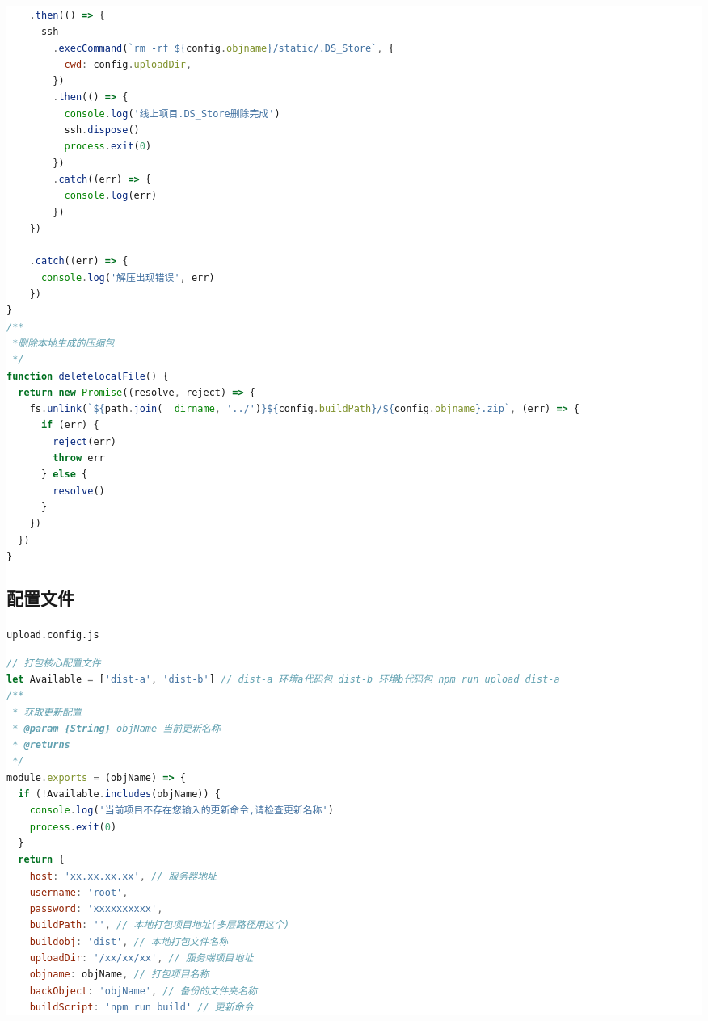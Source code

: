```js
    .then(() => {
      ssh
        .execCommand(`rm -rf ${config.objname}/static/.DS_Store`, {
          cwd: config.uploadDir,
        })
        .then(() => {
          console.log('线上项目.DS_Store删除完成')
          ssh.dispose()
          process.exit(0)
        })
        .catch((err) => {
          console.log(err)
        })
    })

    .catch((err) => {
      console.log('解压出现错误', err)
    })
}
/**
 *删除本地生成的压缩包
 */
function deletelocalFile() {
  return new Promise((resolve, reject) => {
    fs.unlink(`${path.join(__dirname, '../')}${config.buildPath}/${config.objname}.zip`, (err) => {
      if (err) {
        reject(err)
        throw err
      } else {
        resolve()
      }
    })
  })
}
```

## 配置文件

`upload.config.js`

```js
// 打包核心配置文件
let Available = ['dist-a', 'dist-b'] // dist-a 环境a代码包 dist-b 环境b代码包 npm run upload dist-a
/**
 * 获取更新配置
 * @param {String} objName 当前更新名称
 * @returns
 */
module.exports = (objName) => {
  if (!Available.includes(objName)) {
    console.log('当前项目不存在您输入的更新命令,请检查更新名称')
    process.exit(0)
  }
  return {
    host: 'xx.xx.xx.xx', // 服务器地址
    username: 'root',
    password: 'xxxxxxxxxx',
    buildPath: '', // 本地打包项目地址(多层路径用这个)
    buildobj: 'dist', // 本地打包文件名称
    uploadDir: '/xx/xx/xx', // 服务端项目地址
    objname: objName, // 打包项目名称
    backObject: 'objName', // 备份的文件夹名称
    buildScript: 'npm run build' // 更新命令
```